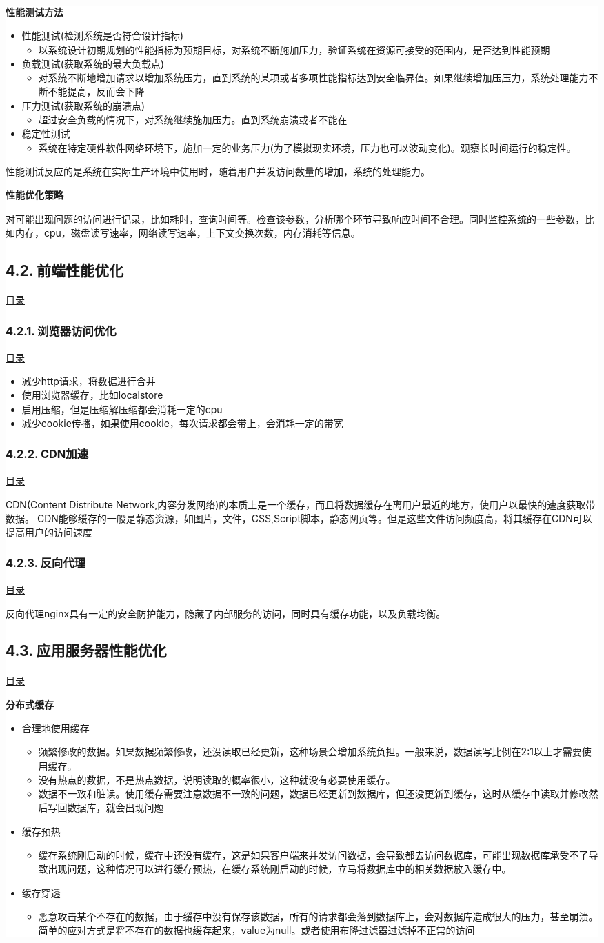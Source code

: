 **性能测试方法**
* 性能测试(检测系统是否符合设计指标)
  * 以系统设计初期规划的性能指标为预期目标，对系统不断施加压力，验证系统在资源可接受的范围内，是否达到性能预期
* 负载测试(获取系统的最大负载点)
  * 对系统不断地增加请求以增加系统压力，直到系统的某项或者多项性能指标达到安全临界值。如果继续增加压压力，系统处理能力不断不能提高，反而会下降
* 压力测试(获取系统的崩溃点)
  * 超过安全负载的情况下，对系统继续施加压力。直到系统崩溃或者不能在
* 稳定性测试
  * 系统在特定硬件软件网络环境下，施加一定的业务压力(为了模拟现实环境，压力也可以波动变化)。观察长时间运行的稳定性。

性能测试反应的是系统在实际生产环境中使用时，随着用户并发访问数量的增加，系统的处理能力。

**性能优化策略**

对可能出现问题的访问进行记录，比如耗时，查询时间等。检查该参数，分析哪个环节导致响应时间不合理。同时监控系统的一些参数，比如内存，cpu，磁盘读写速率，网络读写速率，上下文交换次数，内存消耗等信息。


## 4.2. 前端性能优化
<a href="#menu" >目录</a>

### 4.2.1. 浏览器访问优化
<a href="#menu" >目录</a>

* 减少http请求，将数据进行合并
* 使用浏览器缓存，比如localstore
* 启用压缩，但是压缩解压缩都会消耗一定的cpu
* 减少cookie传播，如果使用cookie，每次请求都会带上，会消耗一定的带宽

### 4.2.2. CDN加速
<a href="#menu" >目录</a>

CDN(Content Distribute Network,内容分发网络)的本质上是一个缓存，而且将数据缓存在离用户最近的地方，使用户以最快的速度获取带数据。
CDN能够缓存的一般是静态资源，如图片，文件，CSS,Script脚本，静态网页等。但是这些文件访问频度高，将其缓存在CDN可以提高用户的访问速度

### 4.2.3. 反向代理
<a href="#menu" >目录</a>

反向代理nginx具有一定的安全防护能力，隐藏了内部服务的访问，同时具有缓存功能，以及负载均衡。

## 4.3. 应用服务器性能优化
<a href="#menu" >目录</a>

**分布式缓存**

* 合理地使用缓存
  * 频繁修改的数据。如果数据频繁修改，还没读取已经更新，这种场景会增加系统负担。一般来说，数据读写比例在2:1以上才需要使用缓存。
  * 没有热点的数据，不是热点数据，说明读取的概率很小，这种就没有必要使用缓存。
  * 数据不一致和脏读。使用缓存需要注意数据不一致的问题，数据已经更新到数据库，但还没更新到缓存，这时从缓存中读取并修改然后写回数据库，就会出现问题

* 缓存预热
  * 缓存系统刚启动的时候，缓存中还没有缓存，这是如果客户端来并发访问数据，会导致都去访问数据库，可能出现数据库承受不了导致出现问题，这种情况可以进行缓存预热，在缓存系统刚启动的时候，立马将数据库中的相关数据放入缓存中。
* 缓存穿透
  * 恶意攻击某个不存在的数据，由于缓存中没有保存该数据，所有的请求都会落到数据库上，会对数据库造成很大的压力，甚至崩溃。简单的应对方式是将不存在的数据也缓存起来，value为null。或者使用布隆过滤器过滤掉不正常的访问

